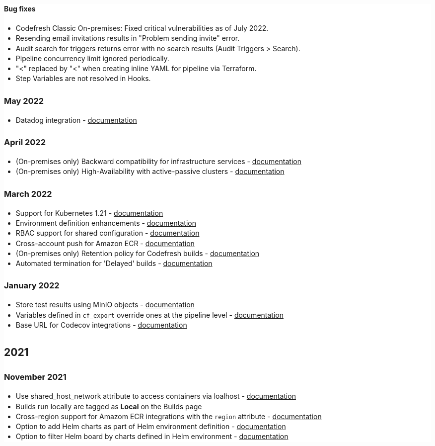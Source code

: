 #### Bug fixes
- Codefresh Classic On-premises: Fixed critical vulnerabilities as of July 2022.
- Resending email invitations results in "Problem sending invite" error.
- Audit search for triggers returns error with no search results (Audit Triggers > Search).
- Pipeline concurrency limit ignored periodically.
- "<" replaced by "&lt;" when creating inline YAML for pipeline via Terraform. 
- Step Variables are not resolved in Hooks.

### May 2022
- Datadog integration - [documentation]({{site.baseurl}}/docs/integrations/datadog)

### April 2022
- (On-premises only) Backward compatibility for infrastructure services - [documentation]({{site.baseurl}}/docs/administration/codefresh-on-prem/#backward-compatibility-for-infrastructure-services)
- (On-premises only) High-Availability with active-passive clusters - [documentation]({{site.baseurl}}/docs/administration/codefresh-on-prem/#high-availability-ha-with-active-passive-clusters)


### March 2022
- Support for Kubernetes 1.21 - [documentation]({{site.baseurl}}/docs/administration/codefresh-on-prem/#prerequisites)
- Environment definition enhancements - [documentation]({{site.baseurl}}/docs/deploy-to-kubernetes/environment-dashboard/#creating-an-environment)
- RBAC support for shared configuration - [documentation]({{site.baseurl}}/docs/configure-ci-cd-pipeline/shared-configuration/#creating-shared-configuration)
- Cross-account push for Amazon ECR - [documentation]({{site.baseurl}}/docs/codefresh-yaml/steps/push/#fields)
- (On-premises only) Retention policy for Codefresh builds - [documentation]({{site.baseurl}}/docs/administration/codefresh-on-prem/#retention-policy-for-codefresh-builds)
- Automated termination for 'Delayed' builds - [documentation]({{site.baseurl}}/docs/configure-ci-cd-pipeline/monitoring-pipelines/#applying-filters-on-the-build-view)


### January 2022
- Store test results using MinIO objects - [documentation]({{site.baseurl}}/docs/testing/test-reports/#connecting-minio-storage)
- Variables defined in `cf_export` override ones at the pipeline level - [documentation]({{site.baseurl}}/docs/codefresh-yaml/variables/#using-cf_export-command)
- Base URL for Codecov integrations - [documentation]({{site.baseurl}}/docs/integrations/codecov-integration)

## 2021

### November 2021
- Use shared_host_network attribute to access containers via loalhost - [documentation]({{site.baseurl}}/docs/codefresh-yaml/service-containers/#accessing-containers-via-localhost)
- Builds run locally are tagged as **Local** on the Builds page 
- Cross-region support for Amazom ECR integrations with the `region` attribute - [documentation]({{site.baseurl}}/docs/codefresh-yaml/steps/build/#fields)
- Option to add Helm charts as part of Helm environment definition - [documentation]({{site.baseurl}}/docs/new-helm/helm-environment-promotion/#defining-clustersnamespaces-for-each-environment)
- Option to filter Helm board by charts defined in Helm environment - [documentation]({{site.baseurl}}/docs/new-helm/helm-environment-promotion/#editing-your-helm-boards)  
